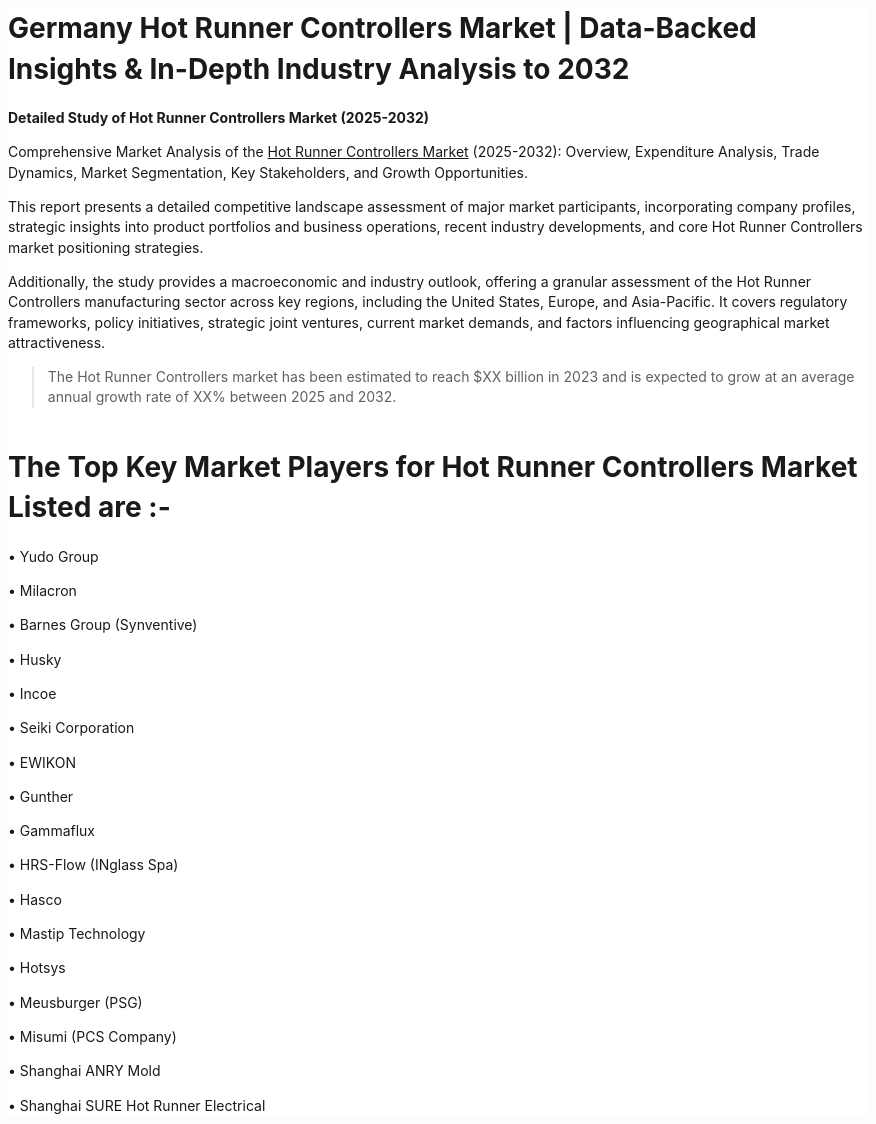 # Germany Hot Runner Controllers Market | Data-Backed Insights & In-Depth Industry Analysis to 2032

<strong>Detailed Study of Hot Runner Controllers Market (2025-2032)</strong>

Comprehensive Market Analysis of the <a href=https://www.reportsinsights.com/sample/614126>Hot Runner Controllers Market</a> (2025-2032): Overview, Expenditure Analysis, Trade Dynamics, Market Segmentation, Key Stakeholders, and Growth Opportunities.

This report presents a detailed competitive landscape assessment of major market participants, incorporating company profiles, strategic insights into product portfolios and business operations, recent industry developments, and core Hot Runner Controllers market positioning strategies.

Additionally, the study provides a macroeconomic and industry outlook, offering a granular assessment of the Hot Runner Controllers manufacturing sector across key regions, including the United States, Europe, and Asia-Pacific. It covers regulatory frameworks, policy initiatives, strategic joint ventures, current market demands, and factors influencing geographical market attractiveness.

<blockquote class=""article-editor-content__blockquote"">The Hot Runner Controllers market has been estimated to reach $XX billion in 2023 and is expected to grow at an average annual growth rate of XX% between 2025 and 2032.</blockquote>

# <strong>The Top Key Market Players for Hot Runner Controllers Market Listed are :-</strong> 

• Yudo Group

• Milacron

• Barnes Group (Synventive)

• Husky

• Incoe

• Seiki Corporation

• EWIKON

• Gunther

• Gammaflux

• HRS-Flow (INglass Spa)

• Hasco

• Mastip Technology

• Hotsys

• Meusburger (PSG)

• Misumi (PCS Company)

• Shanghai ANRY Mold

• Shanghai SURE Hot Runner Electrical
